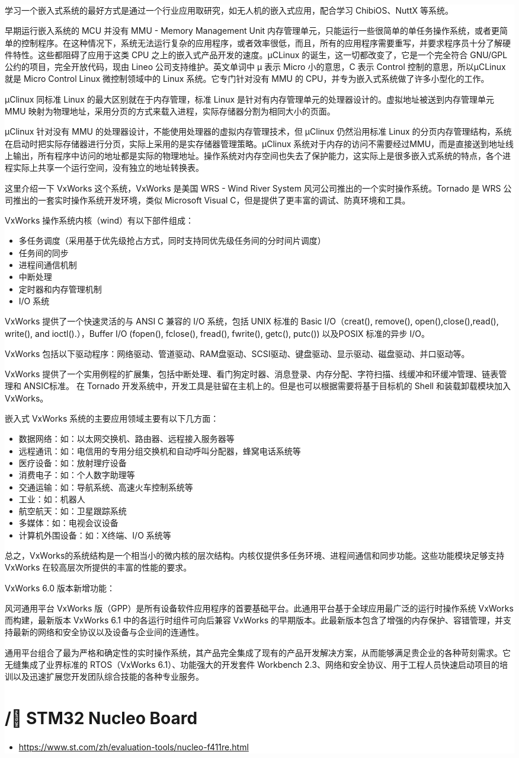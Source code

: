 学习一个嵌入式系统的最好方式是通过一个行业应用取研究，如无人机的嵌入式应用，配合学习 ChibiOS、NuttX 等系统。

早期运行嵌入系统的 MCU 并没有 MMU - Memory Management Unit 内存管理单元，只能运行一些很简单的单任务操作系统，或者更简单的控制程序。在这种情况下，系统无法运行复杂的应用程序，或者效率很低，而且，所有的应用程序需要重写，并要求程序员十分了解硬件特性。这些都阻碍了应用于这类 CPU 之上的嵌入式产品开发的速度。μCLinux 的诞生，这一切都改变了，它是一个完全符合 GNU/GPL 公约的项目，完全开放代码，现由 Lineo 公司支持维护。英文单词中 μ 表示 Micro 小的意思，C 表示 Control 控制的意思，所以μCLinux 就是 Micro Control Linux 微控制领域中的 Linux 系统。它专门针对没有 MMU 的 CPU，并专为嵌入式系统做了许多小型化的工作。

μClinux 同标准 Linux 的最大区别就在于内存管理，标准 Linux 是针对有内存管理单元的处理器设计的。虚拟地址被送到内存管理单元 MMU 映射为物理地址，采用分页的方式来载入进程，实际存储器分割为相同大小的页面。

μClinux 针对没有 MMU 的处理器设计，不能使用处理器的虚拟内存管理技术，但 μClinux 仍然沿用标准 Linux 的分页内存管理结构，系统在启动时把实际存储器进行分页，实际上采用的是实存储器管理策略。μClinux 系统对于内存的访问不需要经过MMU，而是直接送到地址线上输出，所有程序中访问的地址都是实际的物理地址。操作系统对内存空间也失去了保护能力，这实际上是很多嵌入式系统的特点，各个进程实际上共享一个运行空间，没有独立的地址转换表。


这里介绍一下 VxWorks 这个系统，VxWorks 是美国 WRS - Wind River System 风河公司推出的一个实时操作系统。Tornado 是 WRS 公司推出的一套实时操作系统开发环境，类似 Microsoft Visual C，但是提供了更丰富的调试、防真环境和工具。

VxWorks 操作系统内核（wind）有以下部件组成：
- 多任务调度（采用基于优先级抢占方式，同时支持同优先级任务间的分时间片调度）
- 任务间的同步
- 进程间通信机制
- 中断处理
- 定时器和内存管理机制
- I/O 系统

VxWorks 提供了一个快速灵活的与 ANSI C 兼容的 I/O 系统，包括 UNIX 标准的 Basic I/O（creat(), remove(), open(),close(),read(), write(), and ioctl().），Buffer I/O (fopen(), fclose(), fread(), fwrite(), getc(), putc()) 以及POSIX 标准的异步 I/O。

VxWorks 包括以下驱动程序：网络驱动、管道驱动、RAM盘驱动、SCSI驱动、键盘驱动、显示驱动、磁盘驱动、并口驱动等。

VxWorks 提供了一个实用例程的扩展集，包括中断处理、看门狗定时器、消息登录、内存分配、字符扫描、线缓冲和环缓冲管理、链表管理和 ANSIC标准。 在 Tornado 开发系统中，开发工具是驻留在主机上的。但是也可以根据需要将基于目标机的 Shell 和装载卸载模块加入 VxWorks。

嵌入式 VxWorks 系统的主要应用领域主要有以下几方面：
- 数据网络：如：以太网交换机、路由器、远程接入服务器等
- 远程通讯：如：电信用的专用分组交换机和自动呼叫分配器，蜂窝电话系统等
- 医疗设备：如：放射理疗设备
- 消费电子：如：个人数字助理等
- 交通运输：如：导航系统、高速火车控制系统等
- 工业：如：机器人
- 航空航天：如：卫星跟踪系统
- 多媒体：如：电视会议设备
- 计算机外围设备：如：X终端、I/O 系统等

总之，VxWorks的系统结构是一个相当小的微内核的层次结构。内核仅提供多任务环境、进程间通信和同步功能。这些功能模块足够支持 VxWorks 在较高层次所提供的丰富的性能的要求。

VxWorks 6.0 版本新增功能：

风河通用平台 VxWorks 版（GPP）是所有设备软件应用程序的首要基础平台。此通用平台基于全球应用最广泛的运行时操作系统 VxWorks 而构建，最新版本 VxWorks 6.1 中的各运行时组件可向后兼容 VxWorks 的早期版本。此最新版本包含了增强的内存保护、容错管理，并支持最新的网络和安全协议以及设备与企业间的连通性。

通用平台组合了最为严格和确定性的实时操作系统，其产品完全集成了现有的产品开发解决方案，从而能够满足贵企业的各种苛刻需求。它无缝集成了业界标准的 RTOS（VxWorks 6.1）、功能强大的开发套件 Workbench 2.3、网络和安全协议、用于工程人员快速启动项目的培训以及迅速扩展您开发团队综合技能的各种专业服务。



# /🚩 STM32 Nucleo Board
- https://www.st.com/zh/evaluation-tools/nucleo-f411re.html

